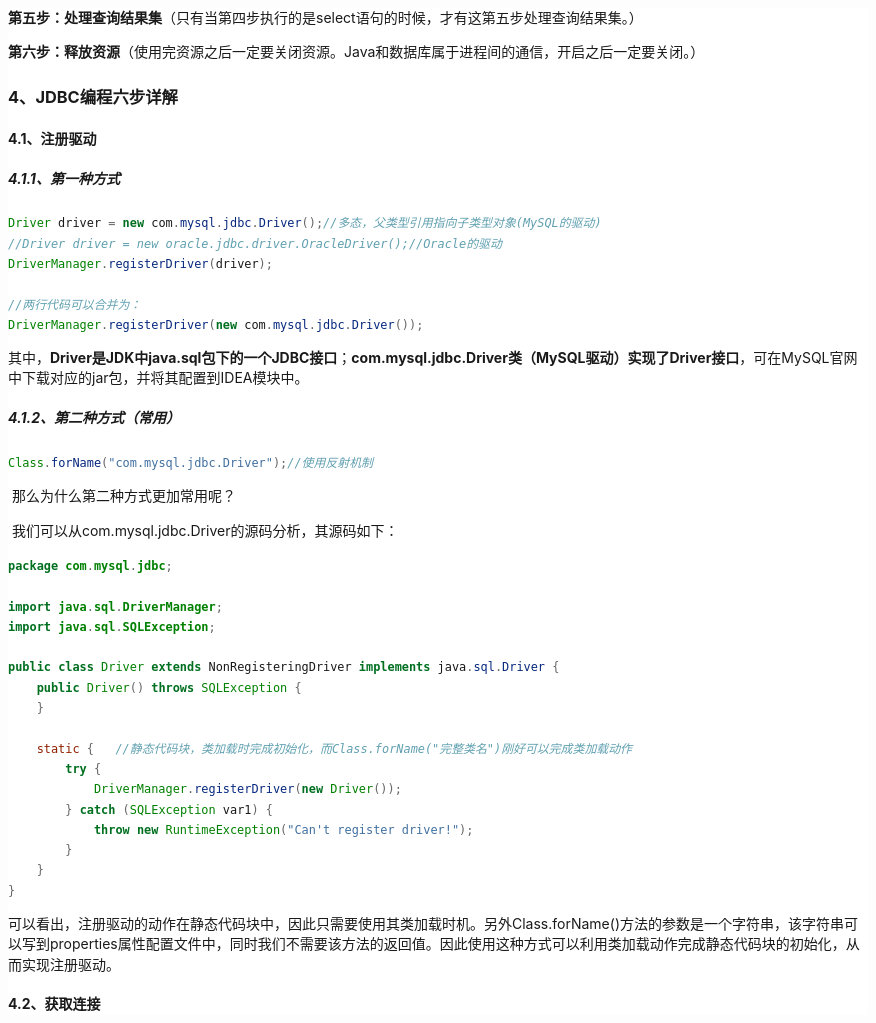 **第五步：处理查询结果集**（只有当第四步执行的是select语句的时候，才有这第五步处理查询结果集。）

**第六步：释放资源**（使用完资源之后一定要关闭资源。Java和数据库属于进程间的通信，开启之后一定要关闭。）

### 4、JDBC编程六步详解

#### 4.1、注册驱动

##### 4.1.1、第一种方式

```java
Driver driver = new com.mysql.jdbc.Driver();//多态，父类型引用指向子类型对象(MySQL的驱动)
//Driver driver = new oracle.jdbc.driver.OracleDriver();//Oracle的驱动
DriverManager.registerDriver(driver);

//两行代码可以合并为：
DriverManager.registerDriver(new com.mysql.jdbc.Driver());
```

​		其中，**Driver是JDK中java.sql包下的一个JDBC接口**；**com.mysql.jdbc.Driver类（MySQL驱动）实现了Driver接口**，可在MySQL官网中下载对应的jar包，并将其配置到IDEA模块中。

##### 4.1.2、第二种方式（常用）

```java
Class.forName("com.mysql.jdbc.Driver");//使用反射机制
```

​		那么为什么第二种方式更加常用呢？

​		我们可以从com.mysql.jdbc.Driver的源码分析，其源码如下：

```java
package com.mysql.jdbc;

import java.sql.DriverManager;
import java.sql.SQLException;

public class Driver extends NonRegisteringDriver implements java.sql.Driver {
    public Driver() throws SQLException {
    }

    static {   //静态代码块，类加载时完成初始化，而Class.forName("完整类名")刚好可以完成类加载动作
        try {
            DriverManager.registerDriver(new Driver());
        } catch (SQLException var1) {
            throw new RuntimeException("Can't register driver!");
        }
    }
}
```

​		可以看出，注册驱动的动作在静态代码块中，因此只需要使用其类加载时机。另外Class.forName()方法的参数是一个字符串，该字符串可以写到properties属性配置文件中，同时我们不需要该方法的返回值。因此使用这种方式可以利用类加载动作完成静态代码块的初始化，从而实现注册驱动。

#### 4.2、获取连接
